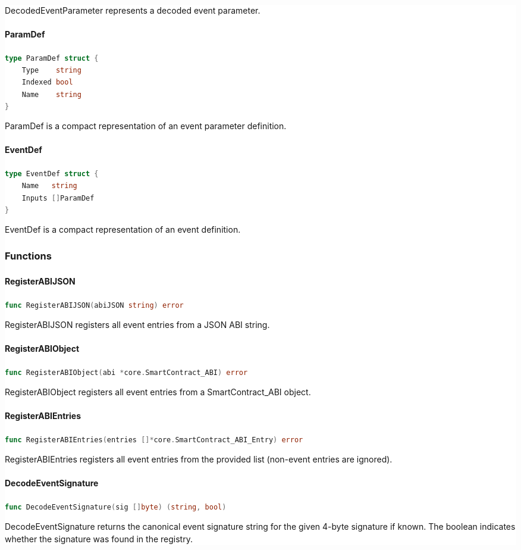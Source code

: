 DecodedEventParameter represents a decoded event parameter.

#### ParamDef

```go
type ParamDef struct {
    Type    string
    Indexed bool
    Name    string
}
```

ParamDef is a compact representation of an event parameter definition.

#### EventDef

```go
type EventDef struct {
    Name   string
    Inputs []ParamDef
}
```

EventDef is a compact representation of an event definition.

### Functions

#### RegisterABIJSON

```go
func RegisterABIJSON(abiJSON string) error
```

RegisterABIJSON registers all event entries from a JSON ABI string.

#### RegisterABIObject

```go
func RegisterABIObject(abi *core.SmartContract_ABI) error
```

RegisterABIObject registers all event entries from a SmartContract_ABI object.

#### RegisterABIEntries

```go
func RegisterABIEntries(entries []*core.SmartContract_ABI_Entry) error
```

RegisterABIEntries registers all event entries from the provided list (non-event entries are ignored).

#### DecodeEventSignature

```go
func DecodeEventSignature(sig []byte) (string, bool)
```

DecodeEventSignature returns the canonical event signature string for the given 4-byte signature if known. The boolean indicates whether the signature was found in the registry.
